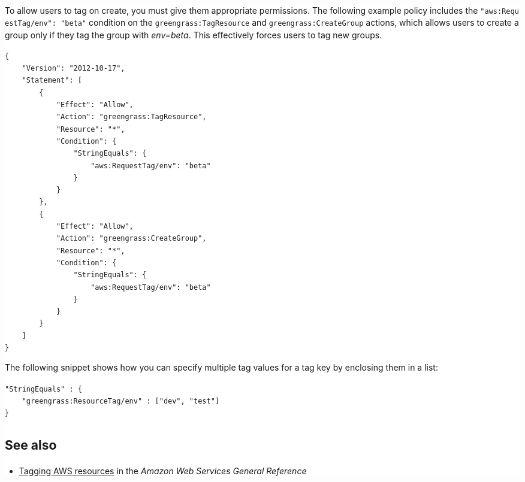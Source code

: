 
To allow users to tag on create, you must give them appropriate permissions\. The following example policy includes the `"aws:RequestTag/env": "beta"` condition on the `greengrass:TagResource` and `greengrass:CreateGroup` actions, which allows users to create a group only if they tag the group with *env=beta*\. This effectively forces users to tag new groups\.

```
{
    "Version": "2012-10-17",
    "Statement": [
        {
            "Effect": "Allow",
            "Action": "greengrass:TagResource",
            "Resource": "*",
            "Condition": {
                "StringEquals": {
                    "aws:RequestTag/env": "beta"
                }
            }
        },
        {
            "Effect": "Allow",
            "Action": "greengrass:CreateGroup",
            "Resource": "*",
            "Condition": {
                "StringEquals": {
                    "aws:RequestTag/env": "beta"
                }
            }
        }
    ]
}
```

The following snippet shows how you can specify multiple tag values for a tag key by enclosing them in a list:

```
"StringEquals" : {
    "greengrass:ResourceTag/env" : ["dev", "test"]
}
```

## See also<a name="tagging-see-also"></a>
+ [Tagging AWS resources](https://docs.aws.amazon.com/general/latest/gr/aws_tagging.html) in the *Amazon Web Services General Reference*